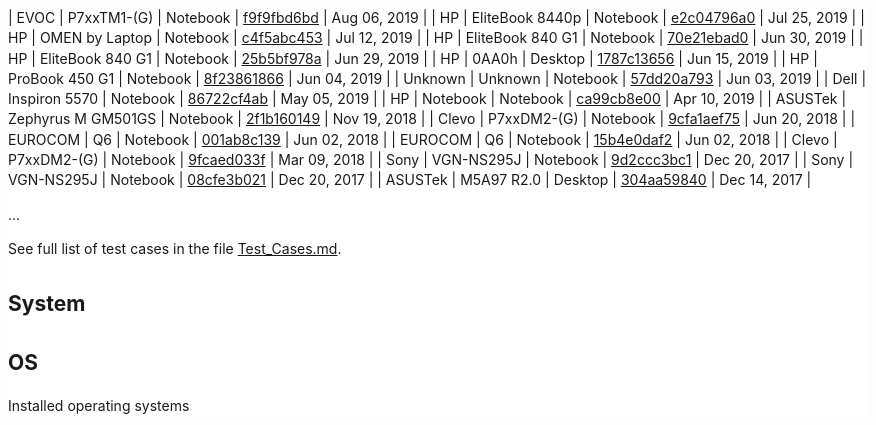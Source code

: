 | EVOC          | P7xxTM1-(G)                 | Notebook    | [f9f9fbd6bd](https://linux-hardware.org/?probe=f9f9fbd6bd) | Aug 06, 2019 |
| HP            | EliteBook 8440p             | Notebook    | [e2c04796a0](https://linux-hardware.org/?probe=e2c04796a0) | Jul 25, 2019 |
| HP            | OMEN by Laptop              | Notebook    | [c4f5abc453](https://linux-hardware.org/?probe=c4f5abc453) | Jul 12, 2019 |
| HP            | EliteBook 840 G1            | Notebook    | [70e21ebad0](https://linux-hardware.org/?probe=70e21ebad0) | Jun 30, 2019 |
| HP            | EliteBook 840 G1            | Notebook    | [25b5bf978a](https://linux-hardware.org/?probe=25b5bf978a) | Jun 29, 2019 |
| HP            | 0AA0h                       | Desktop     | [1787c13656](https://linux-hardware.org/?probe=1787c13656) | Jun 15, 2019 |
| HP            | ProBook 450 G1              | Notebook    | [8f23861866](https://linux-hardware.org/?probe=8f23861866) | Jun 04, 2019 |
| Unknown       | Unknown                     | Notebook    | [57dd20a793](https://linux-hardware.org/?probe=57dd20a793) | Jun 03, 2019 |
| Dell          | Inspiron 5570               | Notebook    | [86722cf4ab](https://linux-hardware.org/?probe=86722cf4ab) | May 05, 2019 |
| HP            | Notebook                    | Notebook    | [ca99cb8e00](https://linux-hardware.org/?probe=ca99cb8e00) | Apr 10, 2019 |
| ASUSTek       | Zephyrus M GM501GS          | Notebook    | [2f1b160149](https://linux-hardware.org/?probe=2f1b160149) | Nov 19, 2018 |
| Clevo         | P7xxDM2-(G)                 | Notebook    | [9cfa1aef75](https://linux-hardware.org/?probe=9cfa1aef75) | Jun 20, 2018 |
| EUROCOM       | Q6                          | Notebook    | [001ab8c139](https://linux-hardware.org/?probe=001ab8c139) | Jun 02, 2018 |
| EUROCOM       | Q6                          | Notebook    | [15b4e0daf2](https://linux-hardware.org/?probe=15b4e0daf2) | Jun 02, 2018 |
| Clevo         | P7xxDM2-(G)                 | Notebook    | [9fcaed033f](https://linux-hardware.org/?probe=9fcaed033f) | Mar 09, 2018 |
| Sony          | VGN-NS295J                  | Notebook    | [9d2ccc3bc1](https://linux-hardware.org/?probe=9d2ccc3bc1) | Dec 20, 2017 |
| Sony          | VGN-NS295J                  | Notebook    | [08cfe3b021](https://linux-hardware.org/?probe=08cfe3b021) | Dec 20, 2017 |
| ASUSTek       | M5A97 R2.0                  | Desktop     | [304aa59840](https://linux-hardware.org/?probe=304aa59840) | Dec 14, 2017 |

...

See full list of test cases in the file [Test_Cases.md](</Location/Kenya/All/Test_Cases.md>).

System
------

OS
--

Installed operating systems
